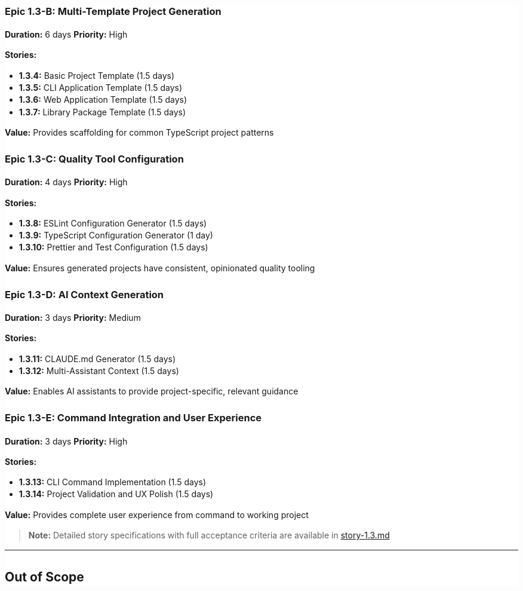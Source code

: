 ### Epic 1.3-B: Multi-Template Project Generation

**Duration:** 6 days
**Priority:** High

**Stories:**

- **1.3.4:** Basic Project Template (1.5 days)
- **1.3.5:** CLI Application Template (1.5 days)
- **1.3.6:** Web Application Template (1.5 days)
- **1.3.7:** Library Package Template (1.5 days)

**Value:** Provides scaffolding for common TypeScript project patterns

### Epic 1.3-C: Quality Tool Configuration

**Duration:** 4 days
**Priority:** High

**Stories:**

- **1.3.8:** ESLint Configuration Generator (1.5 days)
- **1.3.9:** TypeScript Configuration Generator (1 day)
- **1.3.10:** Prettier and Test Configuration (1.5 days)

**Value:** Ensures generated projects have consistent, opinionated quality tooling

### Epic 1.3-D: AI Context Generation

**Duration:** 3 days
**Priority:** Medium

**Stories:**

- **1.3.11:** CLAUDE.md Generator (1.5 days)
- **1.3.12:** Multi-Assistant Context (1.5 days)

**Value:** Enables AI assistants to provide project-specific, relevant guidance

### Epic 1.3-E: Command Integration and User Experience

**Duration:** 3 days
**Priority:** High

**Stories:**

- **1.3.13:** CLI Command Implementation (1.5 days)
- **1.3.14:** Project Validation and UX Polish (1.5 days)

**Value:** Provides complete user experience from command to working project

> **Note:** Detailed story specifications with full acceptance criteria are available in [story-1.3.md](./stories/story-1.3.md)

---

## Out of Scope
